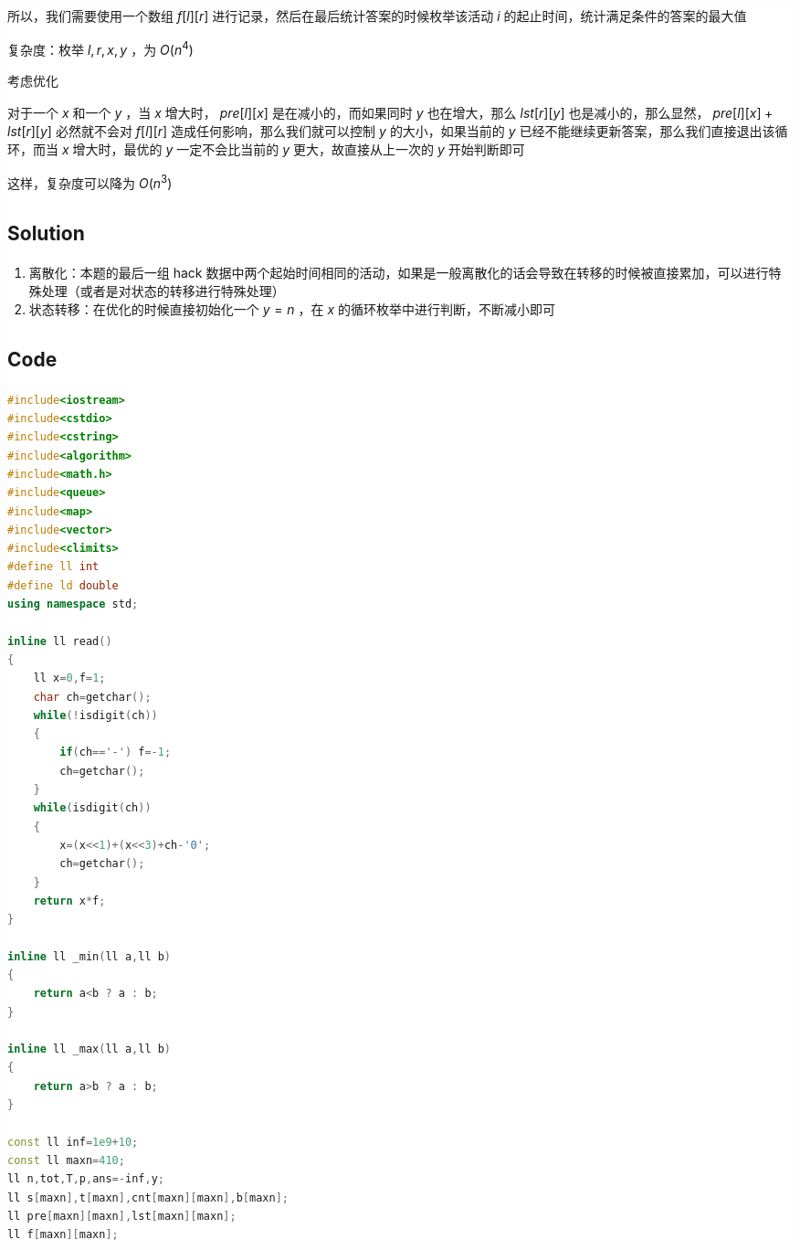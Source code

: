 所以，我们需要使用一个数组 $f[l][r]$ 进行记录，然后在最后统计答案的时候枚举该活动 $i$ 的起止时间，统计满足条件的答案的最大值

复杂度：枚举 $l,r,x,y$ ，为 $O(n^4)$ 

考虑优化

对于一个 $x$ 和一个 $y$ ，当 $x$ 增大时， $pre[l][x]$ 是在减小的，而如果同时 $y$ 也在增大，那么 $lst[r][y]$ 也是减小的，那么显然， $pre[l][x]+lst[r][y]$ 必然就不会对 $f[l][r]$ 造成任何影响，那么我们就可以控制 $y$ 的大小，如果当前的 $y$ 已经不能继续更新答案，那么我们直接退出该循环，而当 $x$ 增大时，最优的 $y$ 一定不会比当前的 $y$ 更大，故直接从上一次的 $y$ 开始判断即可

这样，复杂度可以降为 $O(n^3)$

## Solution

1. 离散化：本题的最后一组 hack 数据中两个起始时间相同的活动，如果是一般离散化的话会导致在转移的时候被直接累加，可以进行特殊处理（或者是对状态的转移进行特殊处理）
2. 状态转移：在优化的时候直接初始化一个 $y=n$ ，在 $x$ 的循环枚举中进行判断，不断减小即可

## Code
```cpp
#include<iostream>
#include<cstdio>
#include<cstring>
#include<algorithm>
#include<math.h>
#include<queue>
#include<map>
#include<vector>
#include<climits>
#define ll int
#define ld double
using namespace std;

inline ll read()
{
	ll x=0,f=1;
	char ch=getchar();
	while(!isdigit(ch))
	{
		if(ch=='-') f=-1;
		ch=getchar();
	}
	while(isdigit(ch))
	{
		x=(x<<1)+(x<<3)+ch-'0';
		ch=getchar();
	}
	return x*f;
}

inline ll _min(ll a,ll b)
{
	return a<b ? a : b;
}

inline ll _max(ll a,ll b)
{
	return a>b ? a : b;
}

const ll inf=1e9+10;
const ll maxn=410;
ll n,tot,T,p,ans=-inf,y;
ll s[maxn],t[maxn],cnt[maxn][maxn],b[maxn];
ll pre[maxn][maxn],lst[maxn][maxn];
ll f[maxn][maxn];
```